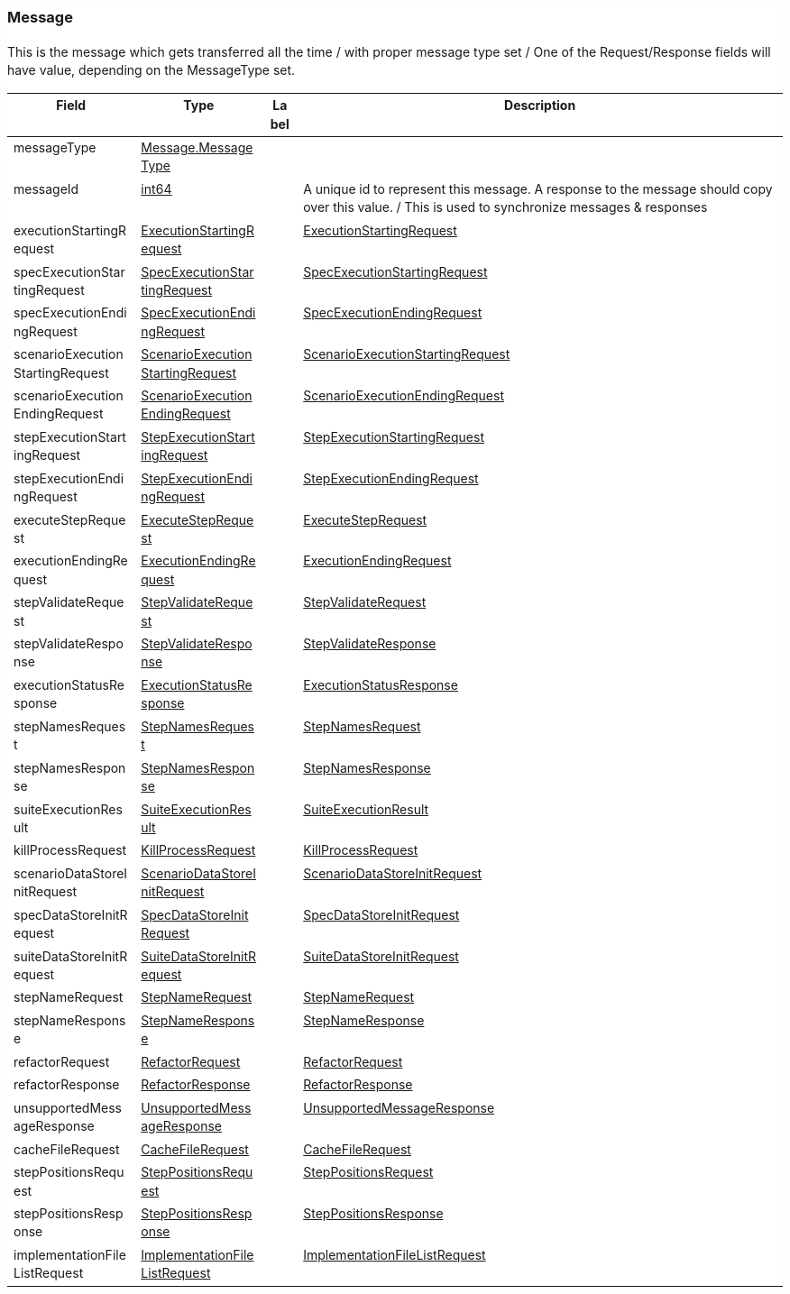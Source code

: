 




<a name="gauge.messages.Message"></a>

### Message
This is the message which gets transferred all the time
/ with proper message type set
/ One of the Request/Response fields will have value, depending on the MessageType set.


| Field | Type | Label | Description |
| ----- | ---- | ----- | ----------- |
| messageType | [Message.MessageType](#gauge.messages.Message.MessageType) |  |  |
| messageId | [int64](#int64) |  | A unique id to represent this message. A response to the message should copy over this value. / This is used to synchronize messages &amp; responses |
| executionStartingRequest | [ExecutionStartingRequest](#gauge.messages.ExecutionStartingRequest) |  | [ExecutionStartingRequest](#gauge.messages.ExecutionStartingRequest) |
| specExecutionStartingRequest | [SpecExecutionStartingRequest](#gauge.messages.SpecExecutionStartingRequest) |  | [SpecExecutionStartingRequest](#gauge.messages.SpecExecutionStartingRequest) |
| specExecutionEndingRequest | [SpecExecutionEndingRequest](#gauge.messages.SpecExecutionEndingRequest) |  | [SpecExecutionEndingRequest](#gauge.messages.SpecExecutionEndingRequest) |
| scenarioExecutionStartingRequest | [ScenarioExecutionStartingRequest](#gauge.messages.ScenarioExecutionStartingRequest) |  | [ScenarioExecutionStartingRequest](#gauge.messages.ScenarioExecutionStartingRequest) |
| scenarioExecutionEndingRequest | [ScenarioExecutionEndingRequest](#gauge.messages.ScenarioExecutionEndingRequest) |  | [ScenarioExecutionEndingRequest](#gauge.messages.ScenarioExecutionEndingRequest) |
| stepExecutionStartingRequest | [StepExecutionStartingRequest](#gauge.messages.StepExecutionStartingRequest) |  | [StepExecutionStartingRequest](#gauge.messages.StepExecutionStartingRequest) |
| stepExecutionEndingRequest | [StepExecutionEndingRequest](#gauge.messages.StepExecutionEndingRequest) |  | [StepExecutionEndingRequest](#gauge.messages.StepExecutionEndingRequest) |
| executeStepRequest | [ExecuteStepRequest](#gauge.messages.ExecuteStepRequest) |  | [ExecuteStepRequest](#gauge.messages.ExecuteStepRequest) |
| executionEndingRequest | [ExecutionEndingRequest](#gauge.messages.ExecutionEndingRequest) |  | [ExecutionEndingRequest](#gauge.messages.ExecutionEndingRequest) |
| stepValidateRequest | [StepValidateRequest](#gauge.messages.StepValidateRequest) |  | [StepValidateRequest](#gauge.messages.StepValidateRequest) |
| stepValidateResponse | [StepValidateResponse](#gauge.messages.StepValidateResponse) |  | [StepValidateResponse](#gauge.messages.StepValidateResponse) |
| executionStatusResponse | [ExecutionStatusResponse](#gauge.messages.ExecutionStatusResponse) |  | [ExecutionStatusResponse](#gauge.messages.ExecutionStatusResponse) |
| stepNamesRequest | [StepNamesRequest](#gauge.messages.StepNamesRequest) |  | [StepNamesRequest](#gauge.messages.StepNamesRequest) |
| stepNamesResponse | [StepNamesResponse](#gauge.messages.StepNamesResponse) |  | [StepNamesResponse](#gauge.messages.StepNamesResponse) |
| suiteExecutionResult | [SuiteExecutionResult](#gauge.messages.SuiteExecutionResult) |  | [SuiteExecutionResult ](#gauge.messages.SuiteExecutionResult ) |
| killProcessRequest | [KillProcessRequest](#gauge.messages.KillProcessRequest) |  | [KillProcessRequest](#gauge.messages.KillProcessRequest) |
| scenarioDataStoreInitRequest | [ScenarioDataStoreInitRequest](#gauge.messages.ScenarioDataStoreInitRequest) |  | [ScenarioDataStoreInitRequest](#gauge.messages.ScenarioDataStoreInitRequest) |
| specDataStoreInitRequest | [SpecDataStoreInitRequest](#gauge.messages.SpecDataStoreInitRequest) |  | [SpecDataStoreInitRequest](#gauge.messages.SpecDataStoreInitRequest) |
| suiteDataStoreInitRequest | [SuiteDataStoreInitRequest](#gauge.messages.SuiteDataStoreInitRequest) |  | [SuiteDataStoreInitRequest](#gauge.messages.SuiteDataStoreInitRequest) |
| stepNameRequest | [StepNameRequest](#gauge.messages.StepNameRequest) |  | [StepNameRequest](#gauge.messages.StepNameRequest) |
| stepNameResponse | [StepNameResponse](#gauge.messages.StepNameResponse) |  | [StepNameResponse](#gauge.messages.StepNameResponse) |
| refactorRequest | [RefactorRequest](#gauge.messages.RefactorRequest) |  | [RefactorRequest](#gauge.messages.RefactorRequest) |
| refactorResponse | [RefactorResponse](#gauge.messages.RefactorResponse) |  | [RefactorResponse](#gauge.messages.RefactorResponse) |
| unsupportedMessageResponse | [UnsupportedMessageResponse](#gauge.messages.UnsupportedMessageResponse) |  | [UnsupportedMessageResponse](#gauge.messages.UnsupportedMessageResponse) |
| cacheFileRequest | [CacheFileRequest](#gauge.messages.CacheFileRequest) |  | [CacheFileRequest](#gauge.messages.CacheFileRequest) |
| stepPositionsRequest | [StepPositionsRequest](#gauge.messages.StepPositionsRequest) |  | [StepPositionsRequest](#gauge.messages.StepPositionsRequest) |
| stepPositionsResponse | [StepPositionsResponse](#gauge.messages.StepPositionsResponse) |  | [StepPositionsResponse](#gauge.messages.StepPositionsResponse) |
| implementationFileListRequest | [ImplementationFileListRequest](#gauge.messages.ImplementationFileListRequest) |  | [ImplementationFileListRequest](#gauge.messages.ImplementationFileListRequest) |